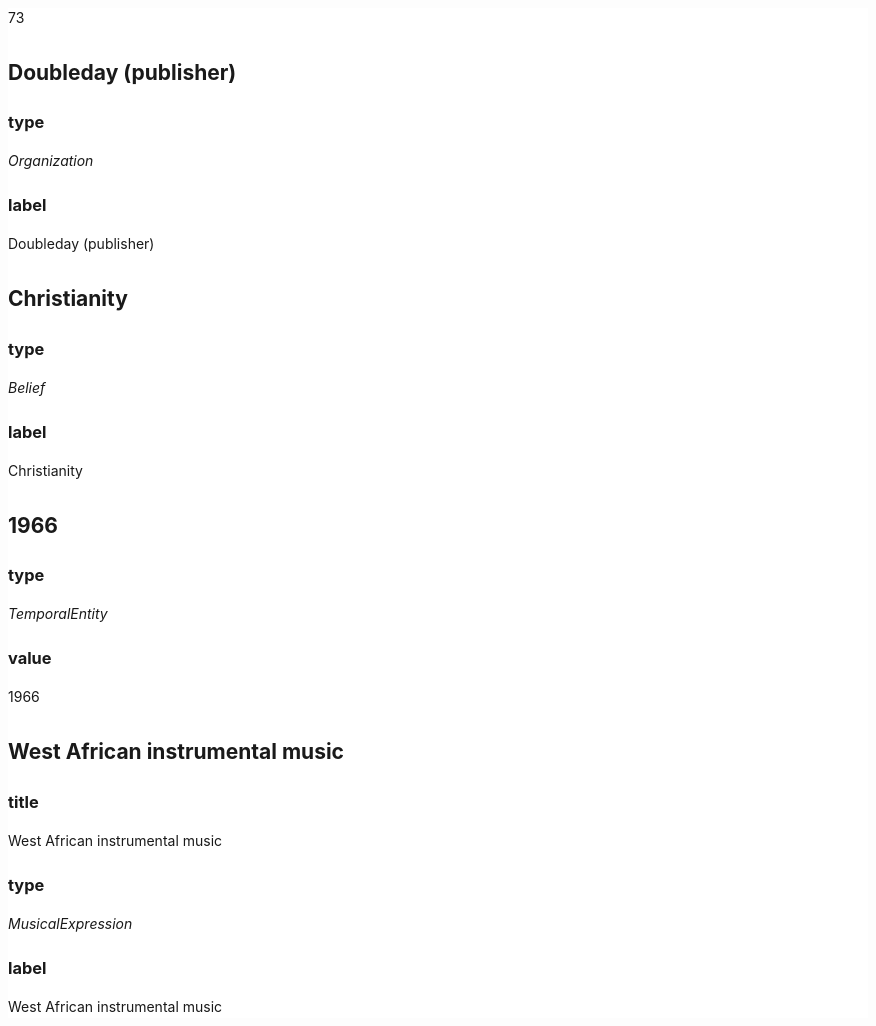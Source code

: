 
73

## Doubleday (publisher)

### type


*Organization*

### label


Doubleday (publisher)

## Christianity

### type


*Belief*

### label


Christianity

## 1966

### type


*TemporalEntity*

### value


1966

## West African instrumental music

### title


West African instrumental music

### type


*MusicalExpression*

### label


West African instrumental music
